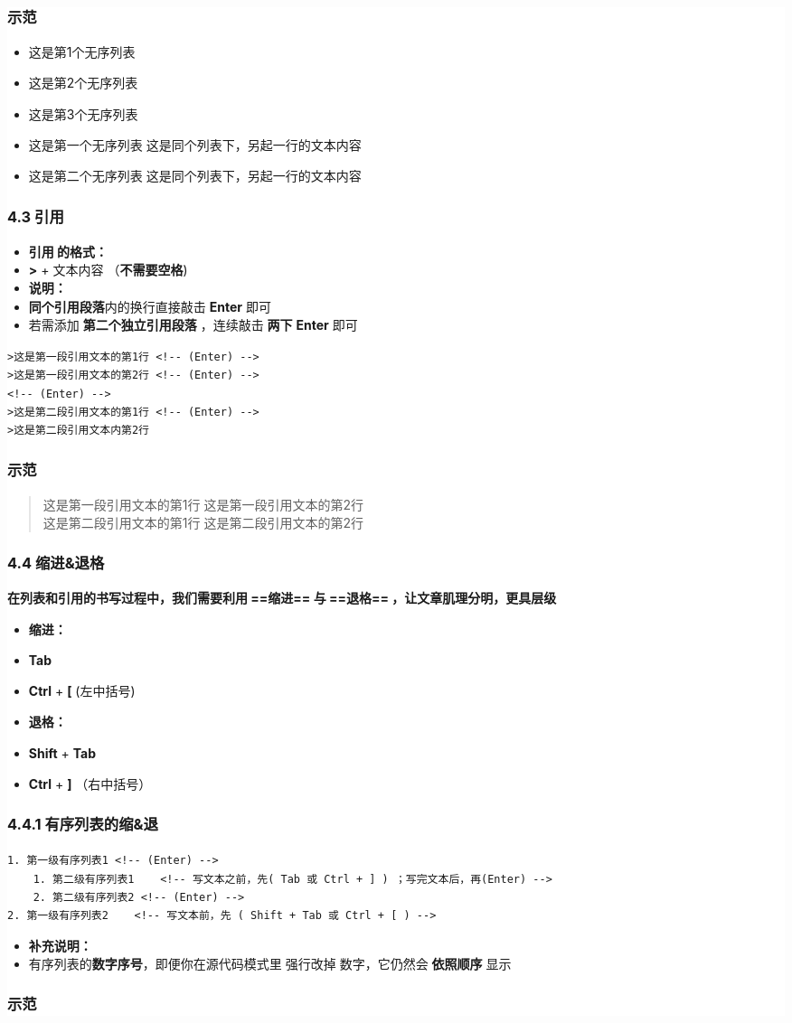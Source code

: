 ### 示范

-   这是第1个无序列表
-   这是第2个无序列表
-   这是第3个无序列表

-   这是第一个无序列表 这是同个列表下，另起一行的文本内容
-   这是第二个无序列表 这是同个列表下，另起一行的文本内容

### 4.3 引用

-   **引用 的格式：**
-   **\>** + 文本内容 （**不需要空格**)
-   **说明：**
-   **同个引用段落**内的换行直接敲击 **Enter** 即可
-   若需添加 **第二个独立引用段落** ，连续敲击 **两下** **Enter** 即可

```
>这是第一段引用文本的第1行 <!-- (Enter) -->
>这是第一段引用文本的第2行 <!-- (Enter) -->
<!-- (Enter) -->
>这是第二段引用文本的第1行 <!-- (Enter) -->
>这是第二段引用文本内第2行
```

### 示范

> 这是第一段引用文本的第1行 这是第一段引用文本的第2行  
> 这是第二段引用文本的第1行 这是第二段引用文本的第2行  

### 4.4 缩进&退格

**在列表和引用的书写过程中，我们需要利用 ==缩进== 与 ==退格== ，让文章肌理分明，更具层级**

-   **缩进：**
-   **Tab**
-   **Ctrl** + **\[** (左中括号)  
    
-   **退格：**  
    
-   **Shift** + **Tab**
-   **Ctrl** + **\]** （右中括号）

### 4.4.1 有序列表的缩&退

```
1. 第一级有序列表1 <!-- (Enter) -->
    1. 第二级有序列表1    <!-- 写文本之前，先( Tab 或 Ctrl + ] ) ；写完文本后，再(Enter) -->
    2. 第二级有序列表2 <!-- (Enter) -->
2. 第一级有序列表2    <!-- 写文本前，先 ( Shift + Tab 或 Ctrl + [ ) -->
```

-   **补充说明：**
-   有序列表的**数字序号**，即便你在源代码模式里 强行改掉 数字，它仍然会 **依照顺序** 显示

### 示范
